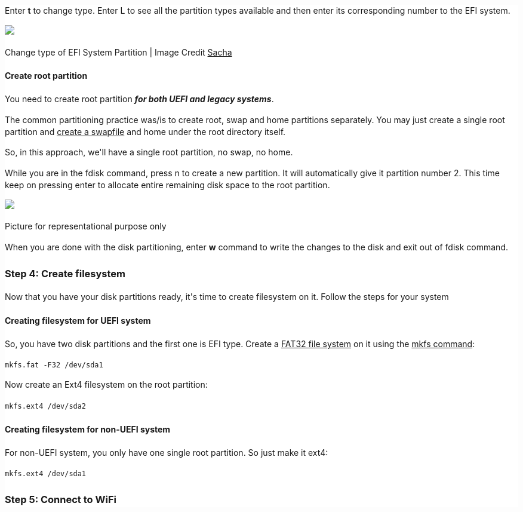 Enter **t** to change type. Enter L to see all the partition types available and then enter its corresponding number to the EFI system.

![](https://i2.wp.com/itsfoss.com/wp-content/uploads/2020/01/efi_system_partition.png?resize=501%2C75&ssl=1)

Change type of EFI System Partition | Image Credit
[Sacha](https://medium.com/@sacharin0/installing-a-bootloader-in-arch-f57e6fd5a9e7)

#### Create root partition

You need to create root partition _**for both UEFI and legacy systems**_.

The common partitioning practice was/is to create root, swap and home partitions separately. You may just create a single root partition and [create a swapfile](https://itsfoss.com/create-swap-file-linux/) and home under the root directory itself.

So, in this approach, we'll have a single root partition, no swap, no home.

While you are in the fdisk command, press n to create a new partition. It will automatically give it partition number 2. This time keep on pressing enter to allocate entire remaining disk space to the root partition.

![](https://i0.wp.com/itsfoss.com/wp-content/uploads/2017/11/4-root-partition.png?resize=789%2C431&ssl=1)

Picture for representational purpose only

When you are done with the disk partitioning, enter **w** command to write the changes to the disk and exit out of fdisk command.

### Step 4: Create filesystem

Now that you have your disk partitions ready, it's time to create filesystem on it. Follow the steps for your system

#### Creating filesystem for UEFI system

So, you have two disk partitions and the first one is EFI type. Create a [FAT32 file system](https://en.wikipedia.org/wiki/File_Allocation_Table) on it using the [mkfs command](https://linuxhandbook.com/mkfs-command/):

```
mkfs.fat -F32 /dev/sda1
```

Now create an Ext4 filesystem on the root partition:

```
mkfs.ext4 /dev/sda2
```

#### Creating filesystem for non-UEFI system

For non-UEFI system, you only have one single root partition. So just make it ext4:

```
mkfs.ext4 /dev/sda1
```

### Step 5: Connect to WiFi
